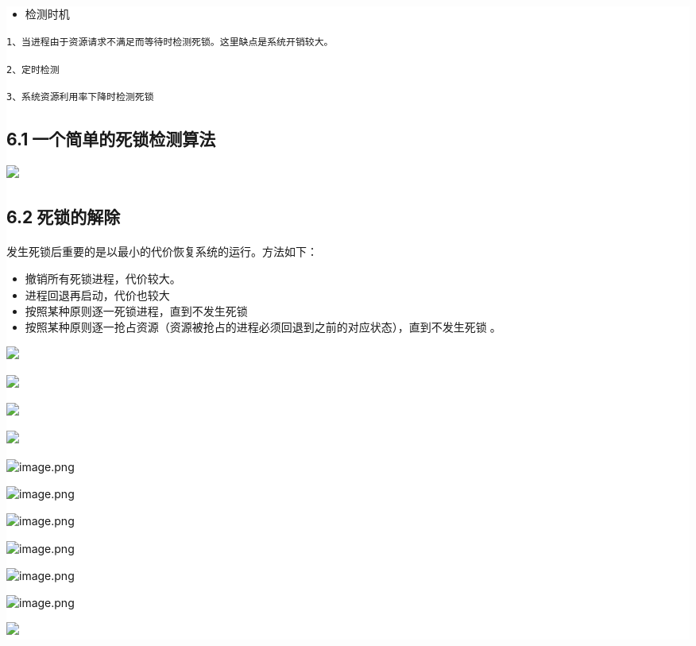 - 检测时机

```
1、当进程由于资源请求不满足而等待时检测死锁。这里缺点是系统开销较大。
```

```
2、定时检测
```

```
3、系统资源利用率下降时检测死锁
```

## 6.1 一个简单的死锁检测算法

![](https://imgconvert.csdnimg.cn/aHR0cHM6Ly9hc2sucWNsb3VkaW1nLmNvbS9odHRwLXNhdmUvMTc1MjMyOC8wYmRsZHV2NmhuLnBuZw)

## 6.2 死锁的解除

发生死锁后重要的是以最小的代价恢复系统的运行。方法如下：

- 撤销所有死锁进程，代价较大。
- 进程回退再启动，代价也较大
- 按照某种原则逐一死锁进程，直到不发生死锁
- 按照某种原则逐一抢占资源（资源被抢占的进程必须回退到之前的对应状态），直到不发生死锁 。

![](https://imgconvert.csdnimg.cn/aHR0cHM6Ly9hc2sucWNsb3VkaW1nLmNvbS9odHRwLXNhdmUvMTc1MjMyOC9wZHpuM3k1MmpsLnBuZw)

![](https://imgconvert.csdnimg.cn/aHR0cHM6Ly9hc2sucWNsb3VkaW1nLmNvbS9odHRwLXNhdmUvMTc1MjMyOC91OGdoOGoxZml5LnBuZw)

![](https://imgconvert.csdnimg.cn/aHR0cHM6Ly9hc2sucWNsb3VkaW1nLmNvbS9odHRwLXNhdmUvMTc1MjMyOC93OWxoemM4dTdtLnBuZw)

![](https://imgconvert.csdnimg.cn/aHR0cHM6Ly9hc2sucWNsb3VkaW1nLmNvbS9odHRwLXNhdmUvMTc1MjMyOC94eWJscXh5cnFkLnBuZw)

![image.png](https://imgconvert.csdnimg.cn/aHR0cHM6Ly9hc2sucWNsb3VkaW1nLmNvbS9odHRwLXNhdmUvMTc1MjMyOC9lZXk1emJrbDJiLnBuZw)

![image.png](https://imgconvert.csdnimg.cn/aHR0cHM6Ly9hc2sucWNsb3VkaW1nLmNvbS9odHRwLXNhdmUvMTc1MjMyOC9mYjd4Y3FwN2owLnBuZw)

![image.png](https://imgconvert.csdnimg.cn/aHR0cHM6Ly9hc2sucWNsb3VkaW1nLmNvbS9odHRwLXNhdmUvMTc1MjMyOC83dTJqanJiNW13LnBuZw)

![image.png](https://imgconvert.csdnimg.cn/aHR0cHM6Ly9hc2sucWNsb3VkaW1nLmNvbS9odHRwLXNhdmUvMTc1MjMyOC83dW42a2xqMHN2LnBuZw)

![image.png](https://imgconvert.csdnimg.cn/aHR0cHM6Ly9hc2sucWNsb3VkaW1nLmNvbS9odHRwLXNhdmUvMTc1MjMyOC81Mjg5NGJ0amN2LnBuZw)

![image.png](https://imgconvert.csdnimg.cn/aHR0cHM6Ly9hc2sucWNsb3VkaW1nLmNvbS9odHRwLXNhdmUvMTc1MjMyOC8ybHpyZXFwbjVyLnBuZw)

![](https://imgconvert.csdnimg.cn/aHR0cHM6Ly9hc2sucWNsb3VkaW1nLmNvbS9odHRwLXNhdmUvMTc1MjMyOC9rbmljdzI2MDJhLnBuZw)
